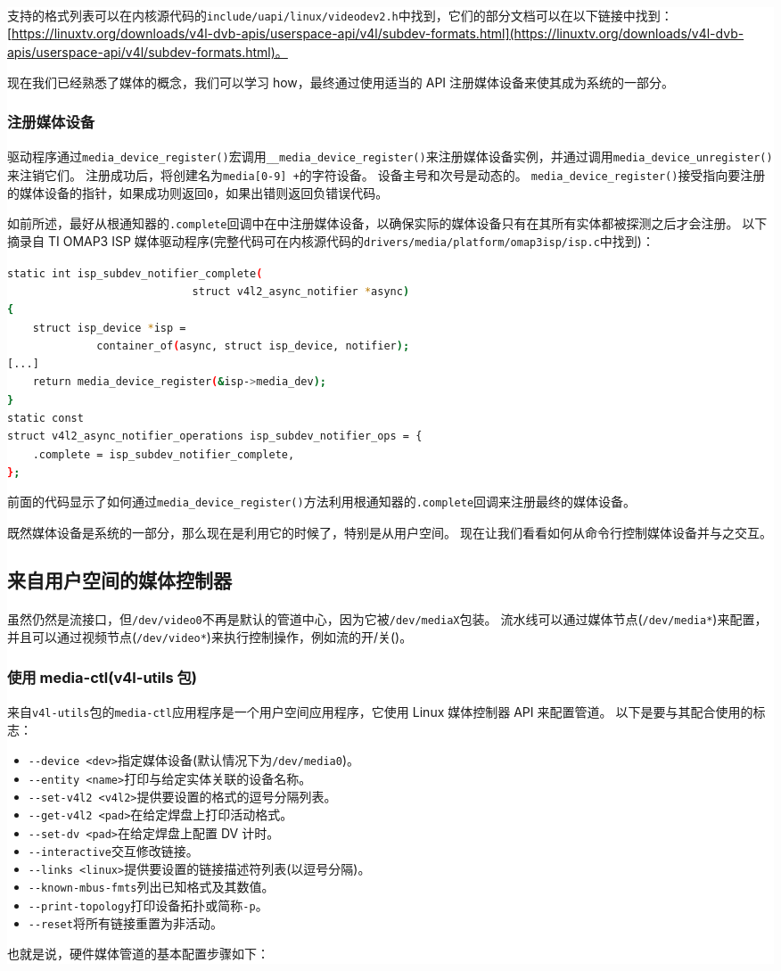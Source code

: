 支持的格式列表可以在内核源代码的`include/uapi/linux/videodev2.h`中找到，它们的部分文档可以在以下链接中找到：[https://linuxtv.org/downloads/v4l-dvb-apis/userspace-api/v4l/subdev-formats.html](https://linuxtv.org/downloads/v4l-dvb-apis/userspace-api/v4l/subdev-formats.html)。

现在我们已经熟悉了媒体的概念，我们可以学习 how，最终通过使用适当的 API 注册媒体设备来使其成为系统的一部分。

### 注册媒体设备

驱动程序通过`media_device_register()`宏调用`__media_device_register()`来注册媒体设备实例，并通过调用`media_device_unregister()`来注销它们。 注册成功后，将创建名为`media[0-9] +`的字符设备。 设备主号和次号是动态的。 `media_device_register()`接受指向要注册的媒体设备的指针，如果成功则返回`0`，如果出错则返回负错误代码。

如前所述，最好从根通知器的`.complete`回调中在中注册媒体设备，以确保实际的媒体设备只有在其所有实体都被探测之后才会注册。 以下摘录自 TI OMAP3 ISP 媒体驱动程序(完整代码可在内核源代码的`drivers/media/platform/omap3isp/isp.c`中找到)：

```sh
static int isp_subdev_notifier_complete(
                             struct v4l2_async_notifier *async)
{
    struct isp_device *isp =
              container_of(async, struct isp_device, notifier);
[...]
    return media_device_register(&isp->media_dev);
}
static const
struct v4l2_async_notifier_operations isp_subdev_notifier_ops = {
    .complete = isp_subdev_notifier_complete,
};
```

前面的代码显示了如何通过`media_device_register()`方法利用根通知器的`.complete`回调来注册最终的媒体设备。

既然媒体设备是系统的一部分，那么现在是利用它的时候了，特别是从用户空间。 现在让我们看看如何从命令行控制媒体设备并与之交互。

## 来自用户空间的媒体控制器

虽然仍然是流接口，但`/dev/video0`不再是默认的管道中心，因为它被`/dev/mediaX`包装。 流水线可以通过媒体节点(`/dev/media*`)来配置，并且可以通过视频节点(`/dev/video*`)来执行控制操作，例如流的开/关()。

### 使用 media-ctl(v4l-utils 包)

来自`v4l-utils`包的`media-ctl`应用程序是一个用户空间应用程序，它使用 Linux 媒体控制器 API 来配置管道。 以下是要与其配合使用的标志：

*   `--device <dev>`指定媒体设备(默认情况下为`/dev/media0`)。
*   `--entity <name>`打印与给定实体关联的设备名称。
*   `--set-v4l2 <v4l2>`提供要设置的格式的逗号分隔列表。
*   `--get-v4l2 <pad>`在给定焊盘上打印活动格式。
*   `--set-dv <pad>`在给定焊盘上配置 DV 计时。
*   `--interactive`交互修改链接。
*   `--links <linux>`提供要设置的链接描述符列表(以逗号分隔)。
*   `--known-mbus-fmts`列出已知格式及其数值。
*   `--print-topology`打印设备拓扑或简称`-p`。
*   `--reset`将所有链接重置为非活动。

也就是说，硬件媒体管道的基本配置步骤如下：
